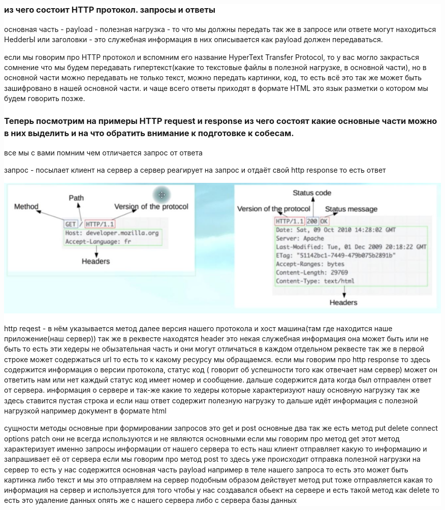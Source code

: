 ### из чего состоит HTTP протокол. запросы и ответы

основная часть - payload - полезная нагрузка - то что мы должны передать
так же в запросе или ответе могут находиться HedderЫ или заголовки - это служебная информация в них описывается как payload должен передаваться. 

если мы говорим про HTTP протокол и вспомним его название HyperText Transfer Protocol, то у вас могло закрасться сомнение что мы будем передавать гипертекст(какие то текстовые файлы в полезной нагрузке, в основной части), но в основной части можно передавать не только текст, можно передать картинки, код, то есть всё это так же может быть зашифровано в нашей основной части. и чаще всего ответы приходят в формате HTML это язык разметки о котором мы будем говорить позже. 

### Теперь посмотрим на примеры HTTP request и response из чего состоят какие основные части можно в них выделить и на что обратить внимание к подготовке к собесам.

все мы с вами помним чем отличается запрос от ответа

запрос - посылает клиент на сервер
а сервер реагирует на запрос и отдаёт свой http response то есть ответ

![zaprosi](img/HTTP_req_HTTP_resp.JPG)
 
http reqest - в нём указывается метод
далее версия нашего протокола
и хост машина(там где находится наше приложение(наш сервер))
так же в реквесте находятся header это некая служебная информация она может быть или не быть то есть эти хедеры не обызательная часть и они могут отличаться в каждом отдельном реквесте
так же в первой строке может содержаться url то есть то к какому ресурсу мы обращаемся. если мы говорим про http response то здесь содержится информация о версии протокола, статус код ( говорит об успешности того как отвечает нам сервер) может он ответить нам или нет каждый статус код имеет номер и сообщение.
дальше содержится дата когда был отправлен ответ от сервера. информация о сервере и так-же какие то хедеры которые характеризуют нашу основную нагрузку
так же здесь ставится пустая строка и если наш ответ содержит полезную нагрузку то дальше идёт информация с полезной нагрузкой например документ в формате html 

сущности 
методы основные при формировании запросов
это get и post основные два 
так же есть метод put delete connect options patch
они не всегда используются и не являются основными
если мы говорим про метод get этот метод характеризует именно запросы информации от нашего сервера то есть наш клиент отправляет какую то информацию и запрашивает её от сервера
если мы говорим про метод post то здесь уже происходит отправка полезной нагрузки на сервер то есть у нас содержится основная часть payload например в теле нашего запроса то есть это может быть картинка либо текст и мы это отправляем на сервер
подобным образом действует метод put тоже отправляется какая то информация на сервер и используется для того чтобы у нас создавался обьект на сервере 
и есть такой метод как delete то есть это удаление данных опять же с нашего сервера либо с сервера базы данных 